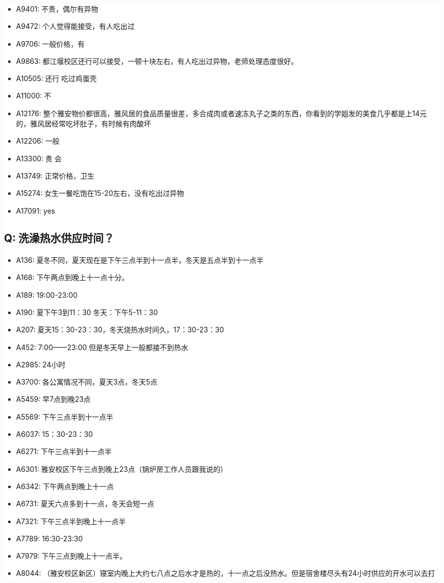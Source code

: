 - A9401: 不贵，偶尔有异物

- A9472: 个人觉得能接受，有人吃出过

- A9706: 一般价格，有

- A9863: 都江堰校区还行可以接受，一顿十块左右，有人吃出过异物，老师处理态度很好。

- A10505: 还行 吃过鸡蛋壳

- A11000: 不

- A12176: 整个雅安物价都很高，雅风居的食品质量很差，多合成肉或者速冻丸子之类的东西，你看到的学姐发的美食几乎都是上14元的，雅风居经常吃坏肚子，有时候有肉酸坏

- A12206: 一般

- A13300: 贵 会

- A13749: 正常价格，卫生

- A15274: 女生一餐吃饱在15-20左右，没有吃出过异物

- A17091: yes

## Q: 洗澡热水供应时间？

- A136: 夏冬不同，夏天现在是下午三点半到十一点半，冬天是五点半到十一点半

- A168: 下午两点到晚上十一点十分。

- A189: 19:00-23:00

- A190: 夏下午3到11：30   冬天：下午5-11：30

- A207: 夏天15：30-23：30，冬天烧热水时间久，17：30-23：30

- A452: 7:00——23:00  但是冬天早上一般都接不到热水

- A2985: 24小时

- A3700: 各公寓情况不同，夏天3点，冬天5点

- A5459: 早7点到晚23点

- A5569: 下午三点半到十一点半

- A6037: 15：30-23：30

- A6271: 下午三点半到十一点半

- A6301: 雅安校区下午三点到晚上23点（锅炉房工作人员跟我说的）

- A6342: 下午两点到晚上十一点

- A6731: 夏天六点多到十一点，冬天会短一点

- A7321: 下午三点半到晚上十一点半

- A7789: 16:30-23:30

- A7979: 下午三点到晚上十一点半。

- A8044: （雅安校区新区）寝室内晚上大约七八点之后水才是热的，十一点之后没热水。但是宿舍楼尽头有24小时供应的开水可以去打

